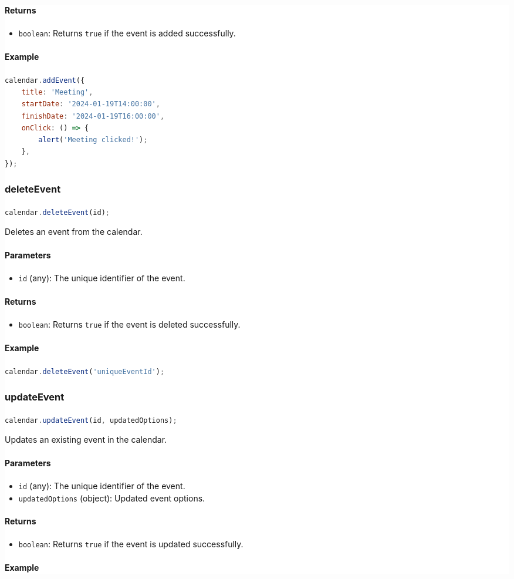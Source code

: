 #### Returns

- `boolean`: Returns `true` if the event is added successfully.

#### Example

```javascript
calendar.addEvent({
    title: 'Meeting',
    startDate: '2024-01-19T14:00:00',
    finishDate: '2024-01-19T16:00:00',
    onClick: () => {
        alert('Meeting clicked!');
    },
});
```

### deleteEvent

```javascript
calendar.deleteEvent(id);
```

Deletes an event from the calendar.

#### Parameters

- `id` (any): The unique identifier of the event.

#### Returns

- `boolean`: Returns `true` if the event is deleted successfully.

#### Example

```javascript
calendar.deleteEvent('uniqueEventId');
```

### updateEvent

```javascript
calendar.updateEvent(id, updatedOptions);
```

Updates an existing event in the calendar.

#### Parameters

- `id` (any): The unique identifier of the event.
- `updatedOptions` (object): Updated event options.

#### Returns

- `boolean`: Returns `true` if the event is updated successfully.

#### Example
